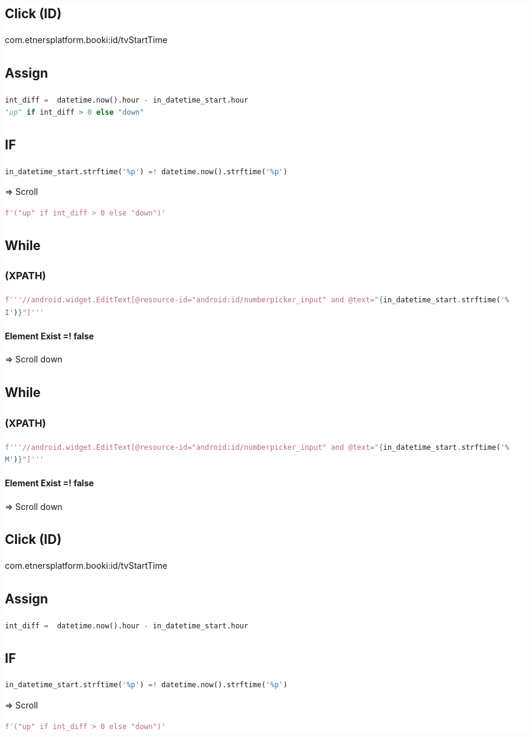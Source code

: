 ## Click (ID)
com.etnersplatform.booki:id/tvStartTime

## Assign
```python
int_diff =  datetime.now().hour - in_datetime_start.hour
"up" if int_diff > 0 else "down"
```
## IF 
```python
in_datetime_start.strftime('%p') =! datetime.now().strftime('%p')
```
=> Scroll 
```python
f'("up" if int_diff > 0 else "down")' 
``` 

## While 
### (XPATH) 
```python
f'''//android.widget.EditText[@resource-id="android:id/numberpicker_input" and @text="{in_datetime_start.strftime('%I')}"]'''
```
  #### Element Exist =! false
=> Scroll down


## While 
### (XPATH) 
```python
f'''//android.widget.EditText[@resource-id="android:id/numberpicker_input" and @text="{in_datetime_start.strftime('%M')}"]'''
```
  #### Element Exist =! false
=> Scroll down


## Click (ID)
com.etnersplatform.booki:id/tvStartTime

## Assign
```python
int_diff =  datetime.now().hour - in_datetime_start.hour
```
## IF 
```python
in_datetime_start.strftime('%p') =! datetime.now().strftime('%p')
```
=> Scroll 
```python
f'("up" if int_diff > 0 else "down")' 
``` 
